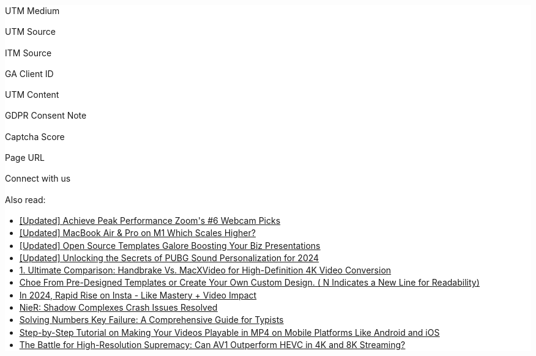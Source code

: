 UTM Medium

UTM Source

ITM Source

GA Client ID

UTM Content

GDPR Consent Note

Captcha Score

Page URL

Connect with us

<ins class="adsbygoogle"
     style="display:block"
     data-ad-format="autorelaxed"
     data-ad-client="ca-pub-7571918770474297"
     data-ad-slot="1223367746"></ins>

<ins class="adsbygoogle"
     style="display:block"
     data-ad-client="ca-pub-7571918770474297"
     data-ad-slot="8358498916"
     data-ad-format="auto"
     data-full-width-responsive="true"></ins>

<span class="atpl-alsoreadstyle">Also read:</span>
<div><ul>
<li><a href="https://extra-hints.techidaily.com/updated-achieve-peak-performance-zooms-6-webcam-picks/"><u>[Updated] Achieve Peak Performance Zoom's #6 Webcam Picks</u></a></li>
<li><a href="https://extra-guidance.techidaily.com/updated-macbook-air-and-pro-on-m1-which-scales-higher/"><u>[Updated] MacBook Air & Pro on M1 Which Scales Higher?</u></a></li>
<li><a href="https://extra-guidance.techidaily.com/updated-open-source-templates-galore-boosting-your-biz-presentations/"><u>[Updated] Open Source Templates Galore Boosting Your Biz Presentations</u></a></li>
<li><a href="https://fox-cloud.techidaily.com/updated-unlocking-the-secrets-of-pubg-sound-personalization-for-2024/"><u>[Updated] Unlocking the Secrets of PUBG Sound Personalization for 2024</u></a></li>
<li><a href="https://solve-helper.techidaily.com/1-ultimate-comparison-handbrake-vs-macxvideo-for-high-definition-4k-video-conversion/"><u>1. Ultimate Comparison: Handbrake Vs. MacXVideo for High-Definition 4K Video Conversion</u></a></li>
<li><a href="https://solve-helper.techidaily.com/choe-from-pre-designed-templates-or-create-your-own-custom-design-n-indicates-a-new-line-for-readability/"><u>Choe From Pre-Designed Templates or Create Your Own Custom Design. ( N Indicates a New Line for Readability)</u></a></li>
<li><a href="https://instagram-video-files.techidaily.com/in-2024-rapid-rise-on-insta-like-mastery-plus-video-impact/"><u>In 2024, Rapid Rise on Insta - Like Mastery + Video Impact</u></a></li>
<li><a href="https://program-issues.techidaily.com/nier-shadow-complexes-crash-issues-resolved/"><u>NieR: Shadow Complexes Crash Issues Resolved</u></a></li>
<li><a href="https://win-howtos.techidaily.com/solving-numbers-key-failure-a-comprehensive-guide-for-typists/"><u>Solving Numbers Key Failure: A Comprehensive Guide for Typists</u></a></li>
<li><a href="https://solve-helper.techidaily.com/step-by-step-tutorial-on-making-your-videos-playable-in-mp4-on-mobile-platforms-like-android-and-ios/"><u>Step-by-Step Tutorial on Making Your Videos Playable in MP4 on Mobile Platforms Like Android and iOS</u></a></li>
<li><a href="https://solve-helper.techidaily.com/the-battle-for-high-resolution-supremacy-can-av1-outperform-hevc-in-4k-and-8k-streaming/"><u>The Battle for High-Resolution Supremacy: Can AV1 Outperform HEVC in 4K and 8K Streaming?</u></a></li>
</ul></div>

